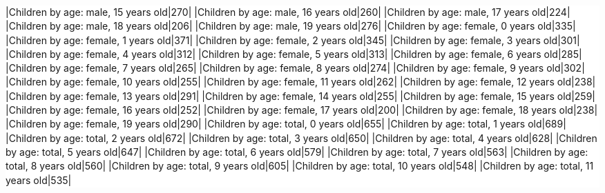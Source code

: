 |Children by age: male, 15 years old|270|
|Children by age: male, 16 years old|260|
|Children by age: male, 17 years old|224|
|Children by age: male, 18 years old|206|
|Children by age: male, 19 years old|276|
|Children by age: female, 0 years old|335|
|Children by age: female, 1 years old|371|
|Children by age: female, 2 years old|345|
|Children by age: female, 3 years old|301|
|Children by age: female, 4 years old|312|
|Children by age: female, 5 years old|313|
|Children by age: female, 6 years old|285|
|Children by age: female, 7 years old|265|
|Children by age: female, 8 years old|274|
|Children by age: female, 9 years old|302|
|Children by age: female, 10 years old|255|
|Children by age: female, 11 years old|262|
|Children by age: female, 12 years old|238|
|Children by age: female, 13 years old|291|
|Children by age: female, 14 years old|255|
|Children by age: female, 15 years old|259|
|Children by age: female, 16 years old|252|
|Children by age: female, 17 years old|200|
|Children by age: female, 18 years old|238|
|Children by age: female, 19 years old|290|
|Children by age: total, 0 years old|655|
|Children by age: total, 1 years old|689|
|Children by age: total, 2 years old|672|
|Children by age: total, 3 years old|650|
|Children by age: total, 4 years old|628|
|Children by age: total, 5 years old|647|
|Children by age: total, 6 years old|579|
|Children by age: total, 7 years old|563|
|Children by age: total, 8 years old|560|
|Children by age: total, 9 years old|605|
|Children by age: total, 10 years old|548|
|Children by age: total, 11 years old|535|